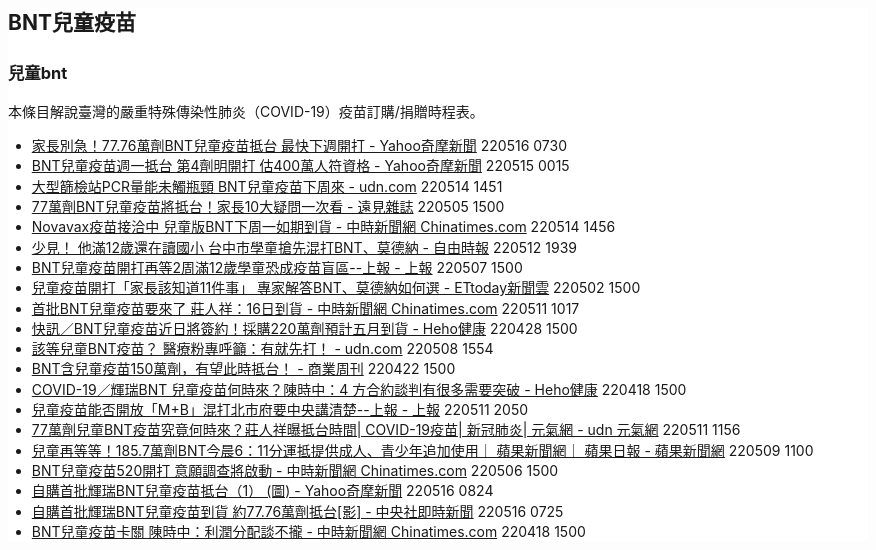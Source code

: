 ## BNT兒童疫苗

### 兒童bnt

本條目解說臺灣的嚴重特殊傳染性肺炎（COVID-19）疫苗訂購/捐贈時程表。
- [家長別急！77.76萬劑BNT兒童疫苗抵台 最快下週開打 - Yahoo奇摩新聞](https://tw.news.yahoo.com/%E5%AE%B6%E9%95%B7%E5%88%A5%E6%80%A5-77-76%E8%90%AC%E5%8A%91bnt%E5%85%92%E7%AB%A5%E7%96%AB%E8%8B%97%E6%8A%B5%E5%8F%B0-%E6%9C%80%E5%BF%AB%E4%B8%8B%E9%80%B1%E9%96%8B%E6%89%93-233026132.html "家長別急！77.76萬劑BNT兒童疫苗抵台 最快下週開打 - Yahoo奇摩新聞") 220516 0730
- [BNT兒童疫苗週一抵台 第4劑明開打 估400萬人符資格 - Yahoo奇摩新聞](https://tw.news.yahoo.com/bnt%E5%85%92%E7%AB%A5%E7%96%AB%E8%8B%97%E9%80%B1-%E6%8A%B5%E5%8F%B0-%E7%AC%AC4%E5%8A%91%E6%98%8E%E9%96%8B%E6%89%93-%E4%BC%B0400%E8%90%AC%E4%BA%BA%E7%AC%A6%E8%B3%87%E6%A0%BC-161515868.html "BNT兒童疫苗週一抵台 第4劑明開打 估400萬人符資格 - Yahoo奇摩新聞") 220515 0015
- [大型篩檢站PCR量能未觸瓶頸 BNT兒童疫苗下周來 - udn.com](https://udn.com/news/story/122190/6313125 "大型篩檢站PCR量能未觸瓶頸 BNT兒童疫苗下周來 - udn.com") 220514 1451
- [77萬劑BNT兒童疫苗將抵台！家長10大疑問一次看 - 遠見雜誌](https://www.gvm.com.tw/article/89586 "77萬劑BNT兒童疫苗將抵台！家長10大疑問一次看 - 遠見雜誌") 220505 1500
- [Novavax疫苗接洽中 兒童版BNT下周一如期到貨 - 中時新聞網 Chinatimes.com](https://www.chinatimes.com/realtimenews/20220514002375-263301 "Novavax疫苗接洽中 兒童版BNT下周一如期到貨 - 中時新聞網 Chinatimes.com") 220514 1456
- [少見！ 他滿12歲還在讀國小 台中市學童搶先混打BNT、莫德納 - 自由時報](https://news.ltn.com.tw/news/life/breakingnews/3924762 "少見！ 他滿12歲還在讀國小 台中市學童搶先混打BNT、莫德納 - 自由時報") 220512 1939
- [BNT兒童疫苗開打再等2周滿12歲學童恐成疫苗盲區--上報 - 上報](https://www.upmedia.mg/news_info.php?Type=24&SerialNo=144149 "BNT兒童疫苗開打再等2周滿12歲學童恐成疫苗盲區--上報 - 上報") 220507 1500
- [兒童疫苗開打「家長該知道11件事」 專家解答BNT、莫德納如何選 - ETtoday新聞雲](https://www.ettoday.net/news/20220502/2242020.htm "兒童疫苗開打「家長該知道11件事」 專家解答BNT、莫德納如何選 - ETtoday新聞雲") 220502 1500
- [首批BNT兒童疫苗要來了 莊人祥：16日到貨 - 中時新聞網 Chinatimes.com](https://www.chinatimes.com/realtimenews/20220511001655-260405 "首批BNT兒童疫苗要來了 莊人祥：16日到貨 - 中時新聞網 Chinatimes.com") 220511 1017
- [快訊／BNT兒童疫苗近日將簽約！採購220萬劑預計五月到貨 - Heho健康](https://heho.com.tw/archives/217412 "快訊／BNT兒童疫苗近日將簽約！採購220萬劑預計五月到貨 - Heho健康") 220428 1500
- [該等兒童BNT疫苗？ 醫療粉專呼籲：有就先打！ - udn.com](https://udn.com/news/story/122190/6297307 "該等兒童BNT疫苗？ 醫療粉專呼籲：有就先打！ - udn.com") 220508 1554
- [BNT含兒童疫苗150萬劑，有望此時抵台！ - 商業周刊](https://www.businessweekly.com.tw/focus/blog/3009616 "BNT含兒童疫苗150萬劑，有望此時抵台！ - 商業周刊") 220422 1500
- [COVID-19／輝瑞BNT 兒童疫苗何時來？陳時中：4 方合約談判有很多需要突破 - Heho健康](https://heho.com.tw/archives/215211 "COVID-19／輝瑞BNT 兒童疫苗何時來？陳時中：4 方合約談判有很多需要突破 - Heho健康") 220418 1500
- [兒童疫苗能否開放「M+B」混打北市府要中央講清楚--上報 - 上報](https://www.upmedia.mg/news_info.php?Type=24&SerialNo=144471 "兒童疫苗能否開放「M+B」混打北市府要中央講清楚--上報 - 上報") 220511 2050
- [77萬劑兒童BNT疫苗究竟何時來？莊人祥曝抵台時間| COVID-19疫苗| 新冠肺炎| 元氣網 - udn 元氣網](https://health.udn.com/health/story/121833/6304640 "77萬劑兒童BNT疫苗究竟何時來？莊人祥曝抵台時間| COVID-19疫苗| 新冠肺炎| 元氣網 - udn 元氣網") 220511 1156
- [兒童再等等！185.7萬劑BNT今晨6：11分運抵提供成人、青少年追加使用｜ 蘋果新聞網｜ 蘋果日報 - 蘋果新聞網](https://tw.appledaily.com/local/20220509/5UUYLXC2UREKRGXCVK3Y2UIVUQ/ "兒童再等等！185.7萬劑BNT今晨6：11分運抵提供成人、青少年追加使用｜ 蘋果新聞網｜ 蘋果日報 - 蘋果新聞網") 220509 1100
- [BNT兒童疫苗520開打 意願調查將啟動 - 中時新聞網 Chinatimes.com](https://www.chinatimes.com/newspapers/20220506000464-260114 "BNT兒童疫苗520開打 意願調查將啟動 - 中時新聞網 Chinatimes.com") 220506 1500
- [自購首批輝瑞BNT兒童疫苗抵台（1） (圖) - Yahoo奇摩新聞](https://tw.news.yahoo.com/%E8%87%AA%E8%B3%BC%E9%A6%96%E6%89%B9%E8%BC%9D%E7%91%9Ebnt%E5%85%92%E7%AB%A5%E7%96%AB%E8%8B%97%E6%8A%B5%E5%8F%B0-1-%E5%9C%96-001124150.html "自購首批輝瑞BNT兒童疫苗抵台（1） (圖) - Yahoo奇摩新聞") 220516 0824
- [自購首批輝瑞BNT兒童疫苗到貨 約77.76萬劑抵台[影] - 中央社即時新聞](https://www.cna.com.tw/news/ahel/202205160008.aspx "自購首批輝瑞BNT兒童疫苗到貨 約77.76萬劑抵台[影] - 中央社即時新聞") 220516 0725
- [BNT兒童疫苗卡關 陳時中：利潤分配談不攏 - 中時新聞網 Chinatimes.com](https://www.chinatimes.com/realtimenews/20220418002560-260405 "BNT兒童疫苗卡關 陳時中：利潤分配談不攏 - 中時新聞網 Chinatimes.com") 220418 1500
